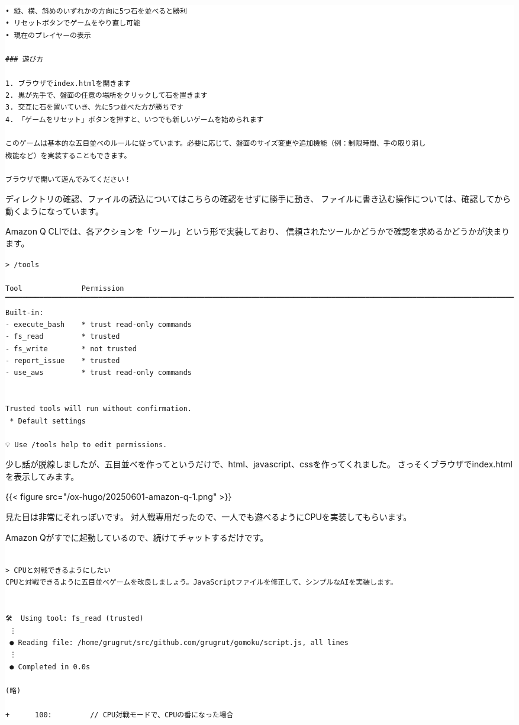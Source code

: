 ```text
• 縦、横、斜めのいずれかの方向に5つ石を並べると勝利
• リセットボタンでゲームをやり直し可能
• 現在のプレイヤーの表示

### 遊び方

1. ブラウザでindex.htmlを開きます
2. 黒が先手で、盤面の任意の場所をクリックして石を置きます
3. 交互に石を置いていき、先に5つ並べた方が勝ちです
4. 「ゲームをリセット」ボタンを押すと、いつでも新しいゲームを始められます

このゲームは基本的な五目並べのルールに従っています。必要に応じて、盤面のサイズ変更や追加機能（例：制限時間、手の取り消し
機能など）を実装することもできます。

ブラウザで開いて遊んでみてください！
```

ディレクトリの確認、ファイルの読込についてはこちらの確認をせずに勝手に動き、
ファイルに書き込む操作については、確認してから動くようになっています。

Amazon Q CLIでは、各アクションを「ツール」という形で実装しており、
信頼されたツールかどうかで確認を求めるかどうかが決まります。

```text
> /tools

Tool              Permission
▔▔▔▔▔▔▔▔▔▔▔▔▔▔▔▔▔▔▔▔▔▔▔▔▔▔▔▔▔▔▔▔▔▔▔▔▔▔▔▔▔▔▔▔▔▔▔▔▔▔▔▔▔▔▔▔▔▔▔▔▔▔▔▔▔▔▔▔▔▔▔▔▔▔▔▔▔▔▔▔▔▔▔▔▔▔▔▔▔▔▔▔▔▔▔▔▔▔▔▔▔▔▔▔▔▔▔▔▔▔▔▔▔▔▔▔▔▔▔▔Built-in:
- execute_bash    * trust read-only commands
- fs_read         * trusted
- fs_write        * not trusted
- report_issue    * trusted
- use_aws         * trust read-only commands


Trusted tools will run without confirmation.
 * Default settings

💡 Use /tools help to edit permissions.
```

少し話が脱線しましたが、五目並べを作ってというだけで、html、javascript、cssを作ってくれました。
さっそくブラウザでindex.htmlを表示してみます。

{{< figure src="/ox-hugo/20250601-amazon-q-1.png" >}}

見た目は非常にそれっぽいです。
対人戦専用だったので、一人でも遊べるようにCPUを実装してもらいます。

Amazon Qがすでに起動しているので、続けてチャットするだけです。

```text

> CPUと対戦できるようにしたい
CPUと対戦できるように五目並べゲームを改良しましょう。JavaScriptファイルを修正して、シンプルなAIを実装します。


🛠️  Using tool: fs_read (trusted)
 ⋮
 ● Reading file: /home/grugrut/src/github.com/grugrut/gomoku/script.js, all lines
 ⋮
 ● Completed in 0.0s

(略)

+      100:         // CPU対戦モードで、CPUの番になった場合
```